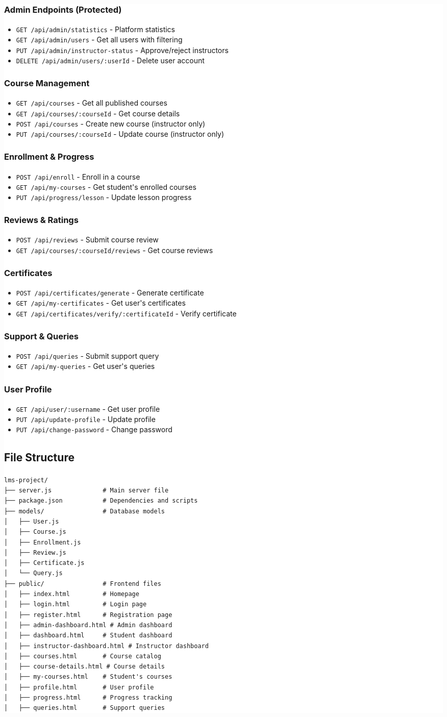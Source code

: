 ### Admin Endpoints (Protected)
- `GET /api/admin/statistics` - Platform statistics
- `GET /api/admin/users` - Get all users with filtering
- `PUT /api/admin/instructor-status` - Approve/reject instructors
- `DELETE /api/admin/users/:userId` - Delete user account

### Course Management
- `GET /api/courses` - Get all published courses
- `GET /api/courses/:courseId` - Get course details
- `POST /api/courses` - Create new course (instructor only)
- `PUT /api/courses/:courseId` - Update course (instructor only)

### Enrollment & Progress
- `POST /api/enroll` - Enroll in a course
- `GET /api/my-courses` - Get student's enrolled courses
- `PUT /api/progress/lesson` - Update lesson progress

### Reviews & Ratings
- `POST /api/reviews` - Submit course review
- `GET /api/courses/:courseId/reviews` - Get course reviews

### Certificates
- `POST /api/certificates/generate` - Generate certificate
- `GET /api/my-certificates` - Get user's certificates
- `GET /api/certificates/verify/:certificateId` - Verify certificate

### Support & Queries
- `POST /api/queries` - Submit support query
- `GET /api/my-queries` - Get user's queries

### User Profile
- `GET /api/user/:username` - Get user profile
- `PUT /api/update-profile` - Update profile
- `PUT /api/change-password` - Change password

## File Structure

```
lms-project/
├── server.js              # Main server file
├── package.json           # Dependencies and scripts
├── models/                # Database models
│   ├── User.js
│   ├── Course.js
│   ├── Enrollment.js
│   ├── Review.js
│   ├── Certificate.js
│   └── Query.js
├── public/                # Frontend files
│   ├── index.html         # Homepage
│   ├── login.html         # Login page
│   ├── register.html      # Registration page
│   ├── admin-dashboard.html # Admin dashboard
│   ├── dashboard.html     # Student dashboard
│   ├── instructor-dashboard.html # Instructor dashboard
│   ├── courses.html       # Course catalog
│   ├── course-details.html # Course details
│   ├── my-courses.html    # Student's courses
│   ├── profile.html       # User profile
│   ├── progress.html      # Progress tracking
│   ├── queries.html       # Support queries
```